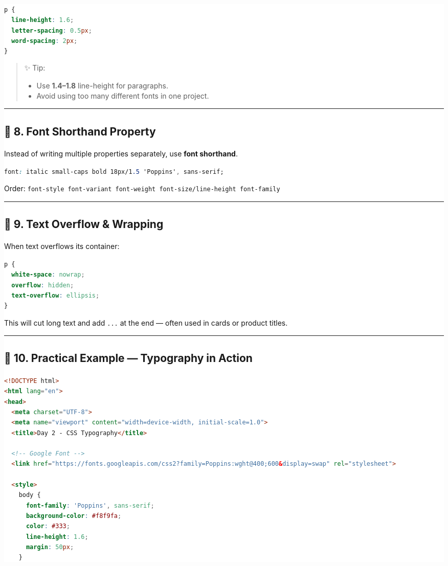 ```css
p {
  line-height: 1.6;
  letter-spacing: 0.5px;
  word-spacing: 2px;
}
```

> ✨ Tip:
>
> * Use **1.4–1.8** line-height for paragraphs.
> * Avoid using too many different fonts in one project.

---

## 🧩 8. Font Shorthand Property

Instead of writing multiple properties separately, use **font shorthand**.

```css
font: italic small-caps bold 18px/1.5 'Poppins', sans-serif;
```

Order:
`font-style font-variant font-weight font-size/line-height font-family`

---

## 🧩 9. Text Overflow & Wrapping

When text overflows its container:

```css
p {
  white-space: nowrap;
  overflow: hidden;
  text-overflow: ellipsis;
}
```

This will cut long text and add `...` at the end — often used in cards or product titles.

---

## 🧩 10. Practical Example — Typography in Action

```html
<!DOCTYPE html>
<html lang="en">
<head>
  <meta charset="UTF-8">
  <meta name="viewport" content="width=device-width, initial-scale=1.0">
  <title>Day 2 - CSS Typography</title>

  <!-- Google Font -->
  <link href="https://fonts.googleapis.com/css2?family=Poppins:wght@400;600&display=swap" rel="stylesheet">

  <style>
    body {
      font-family: 'Poppins', sans-serif;
      background-color: #f8f9fa;
      color: #333;
      line-height: 1.6;
      margin: 50px;
    }

```